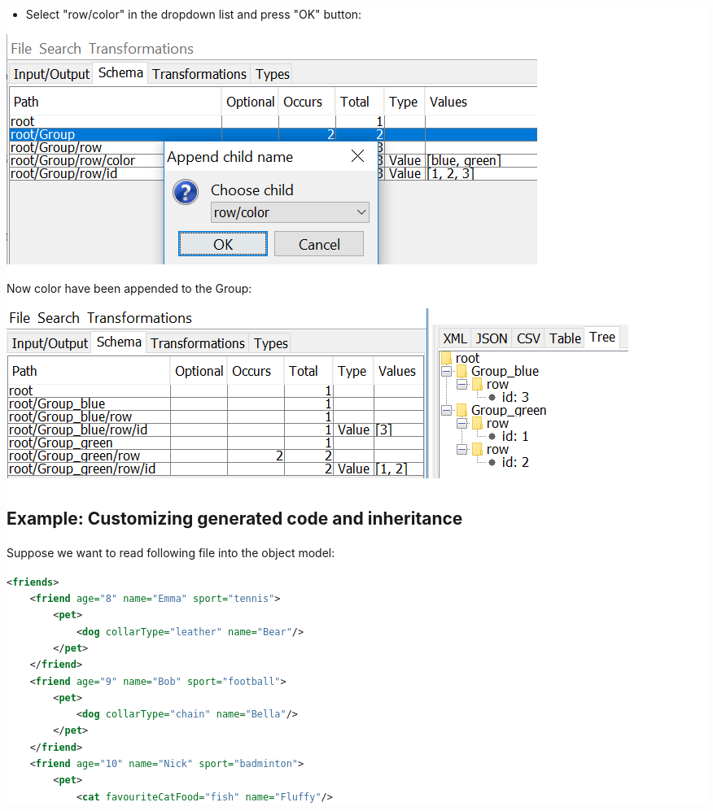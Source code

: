 * Select "row/color" in the dropdown list and press "OK" button:

![](docs/appendChildNameChoose.png)

Now color have been appended to the Group:

![](docs/appendChildResultSchema.png)
![](docs/appendChildResultTree.png)

## Example: Customizing generated code and inheritance <a name="ExampleInheritance"></a>

Suppose we want to read following file into the object model:

```xml
<friends>
    <friend age="8" name="Emma" sport="tennis">
        <pet>
            <dog collarType="leather" name="Bear"/>
        </pet>
    </friend>
    <friend age="9" name="Bob" sport="football">
        <pet>
            <dog collarType="chain" name="Bella"/>
        </pet>
    </friend>
    <friend age="10" name="Nick" sport="badminton">
        <pet>
            <cat favouriteCatFood="fish" name="Fluffy"/>
```